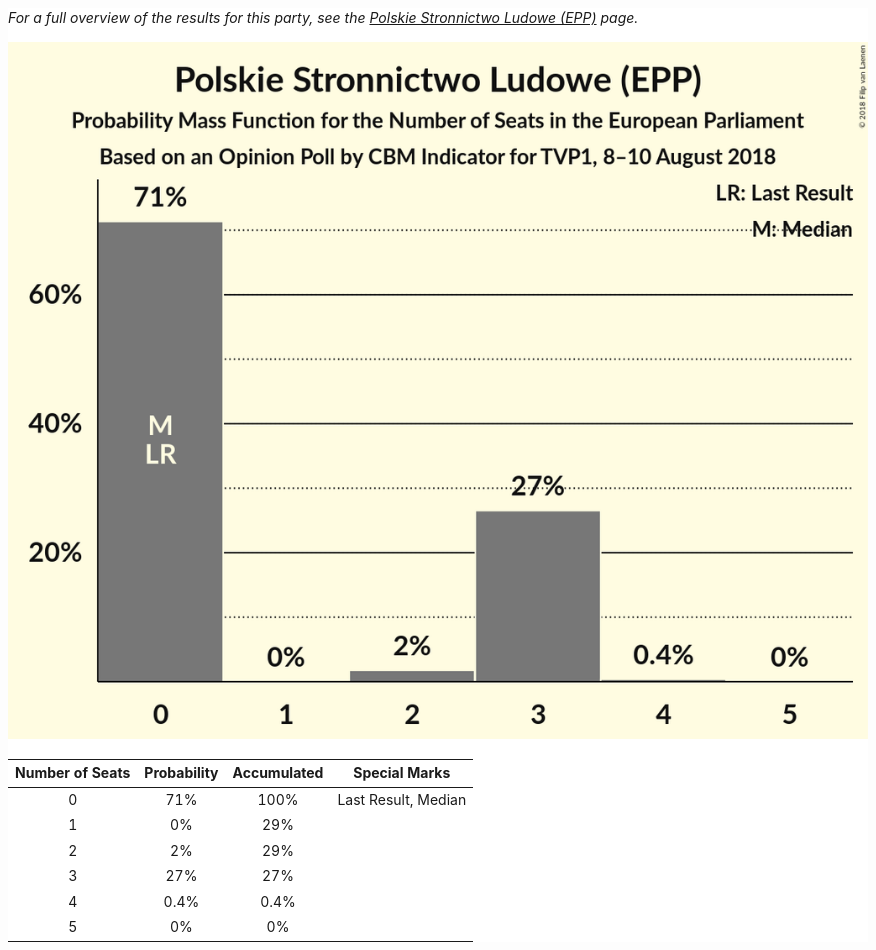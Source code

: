 *For a full overview of the results for this party, see the [Polskie Stronnictwo Ludowe (EPP)](party-polskiestronnictwoludoweepp.html) page.*

![Graph with seats probability mass function not yet produced](2018-08-10-CBMIndicator-seats-pmf-polskiestronnictwoludoweepp.png "Seats Probability Mass Function")

| Number of Seats | Probability | Accumulated | Special Marks |
|:---------------:|:-----------:|:-----------:|:-------------:|
| 0 | 71% | 100% | Last Result, Median |
| 1 | 0% | 29% |  |
| 2 | 2% | 29% |  |
| 3 | 27% | 27% |  |
| 4 | 0.4% | 0.4% |  |
| 5 | 0% | 0% |  |
